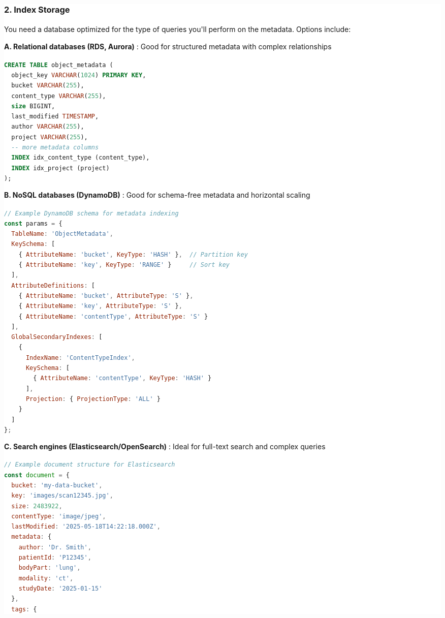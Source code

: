 ### 2. Index Storage

You need a database optimized for the type of queries you'll perform on the metadata. Options include:

 **A. Relational databases (RDS, Aurora)** : Good for structured metadata with complex relationships

```sql
CREATE TABLE object_metadata (
  object_key VARCHAR(1024) PRIMARY KEY,
  bucket VARCHAR(255),
  content_type VARCHAR(255),
  size BIGINT,
  last_modified TIMESTAMP,
  author VARCHAR(255),
  project VARCHAR(255),
  -- more metadata columns
  INDEX idx_content_type (content_type),
  INDEX idx_project (project)
);
```

 **B. NoSQL databases (DynamoDB)** : Good for schema-free metadata and horizontal scaling

```javascript
// Example DynamoDB schema for metadata indexing
const params = {
  TableName: 'ObjectMetadata',
  KeySchema: [
    { AttributeName: 'bucket', KeyType: 'HASH' },  // Partition key
    { AttributeName: 'key', KeyType: 'RANGE' }     // Sort key
  ],
  AttributeDefinitions: [
    { AttributeName: 'bucket', AttributeType: 'S' },
    { AttributeName: 'key', AttributeType: 'S' },
    { AttributeName: 'contentType', AttributeType: 'S' }
  ],
  GlobalSecondaryIndexes: [
    {
      IndexName: 'ContentTypeIndex',
      KeySchema: [
        { AttributeName: 'contentType', KeyType: 'HASH' }
      ],
      Projection: { ProjectionType: 'ALL' }
    }
  ]
};
```

 **C. Search engines (Elasticsearch/OpenSearch)** : Ideal for full-text search and complex queries

```javascript
// Example document structure for Elasticsearch
const document = {
  bucket: 'my-data-bucket',
  key: 'images/scan12345.jpg',
  size: 2483922,
  contentType: 'image/jpeg',
  lastModified: '2025-05-18T14:22:18.000Z',
  metadata: {
    author: 'Dr. Smith',
    patientId: 'P12345',
    bodyPart: 'lung',
    modality: 'ct',
    studyDate: '2025-01-15'
  },
  tags: {
```